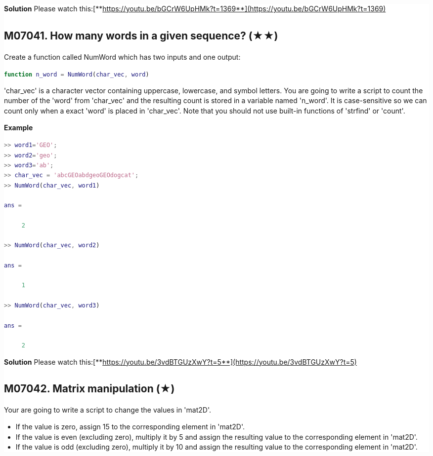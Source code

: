 ```matlab
```

**Solution**
Please watch this:[**https://youtu.be/bGCrW6UpHMk?t=1369**](https://youtu.be/bGCrW6UpHMk?t=1369)

## M07041. How many words in a given sequence? (★★) 

Create a function called NumWord which has two inputs and one output:

```matlab
function n_word = NumWord(char_vec, word)
```
'char_vec' is a character vector containing uppercase, lowercase, and symbol letters. You are going to write a script to count the number of the 'word' from 'char_vec' and the resulting count is stored in a variable named 'n_word'. It is case-sensitive so we can count only when a exact 'word' is placed in 'char_vec'. Note that you should not use built-in functions of 'strfind' or 'count'. 

**Example**

```matlab
>> word1='GEO';
>> word2='geo';
>> word3='ab';
>> char_vec = 'abcGEOabdgeoGEOdogcat';
>> NumWord(char_vec, word1)

ans =

     2

>> NumWord(char_vec, word2)

ans =

     1

>> NumWord(char_vec, word3)

ans =

     2
```

**Solution**
Please watch this:[**https://youtu.be/3vdBTGUzXwY?t=5**](https://youtu.be/3vdBTGUzXwY?t=5)

## M07042. Matrix manipulation (★) 

Your are going to write a script to change the values in 'mat2D'. 
* If the value is zero, assign 15 to the corresponding element in 'mat2D'. 
* If the value is even (excluding zero), multiply it by 5 and assign the resulting value to the corresponding element in 'mat2D'. 
* If the value is odd (excluding zero), multiply it by 10 and assign the resulting value to the corresponding element in 'mat2D'. 
